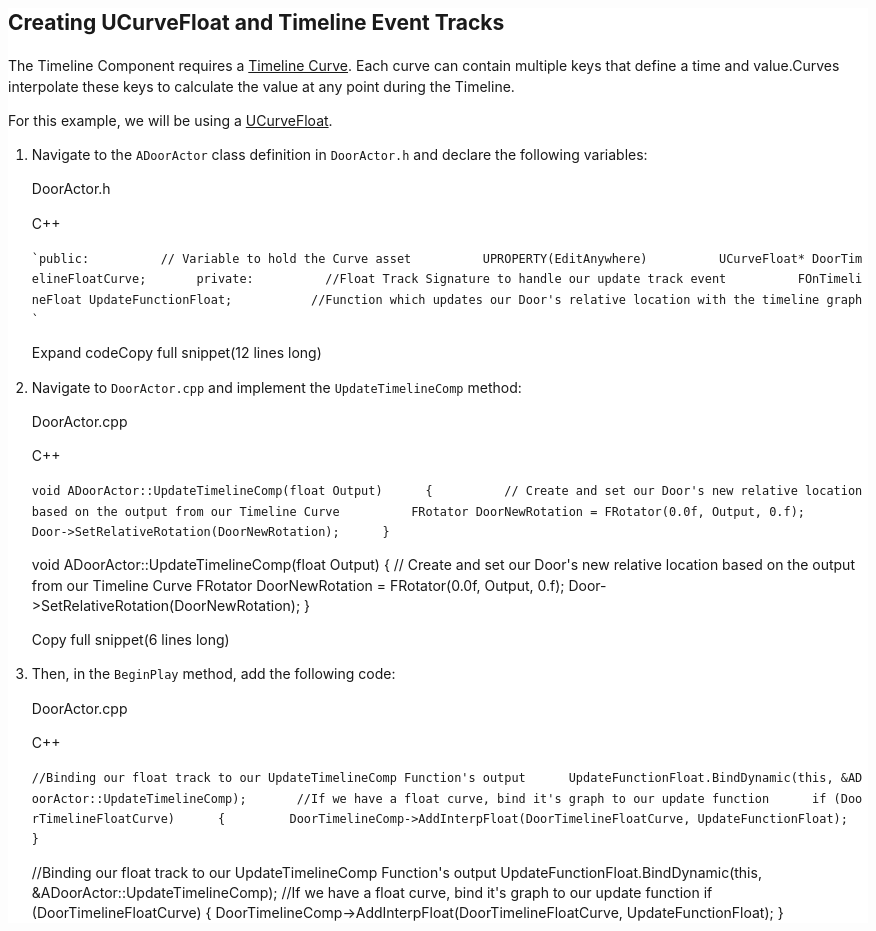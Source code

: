 
## Creating UCurveFloat and Timeline Event Tracks

The Timeline Component requires a [Timeline Curve](https://dev.epicgames.com/documentation/en-us/unreal-engine/keys-and-curves-in-unreal-engine). Each curve can contain multiple keys that define a time and value.Curves interpolate these keys to calculate the value at any point during the Timeline.

For this example, we will be using a [UCurveFloat](https://dev.epicgames.com/documentation/en-us/unreal-engine/API/Runtime/Engine/Curves/UCurveFloat?application_version=5.5).

1.  Navigate to the `ADoorActor` class definition in `DoorActor.h` and declare the following variables:
    
    DoorActor.h
    
    C++
    
    ```code
    `public:          // Variable to hold the Curve asset          UPROPERTY(EditAnywhere)          UCurveFloat* DoorTimelineFloatCurve;       private:          //Float Track Signature to handle our update track event          FOnTimelineFloat UpdateFunctionFloat;           //Function which updates our Door's relative location with the timeline graph`
    
    ```
    
    Expand codeCopy full snippet(12 lines long)
    
2.  Navigate to `DoorActor.cpp` and implement the `UpdateTimelineComp` method:
    
    DoorActor.cpp
    
    C++
    
    `void ADoorActor::UpdateTimelineComp(float Output)      {          // Create and set our Door's new relative location based on the output from our Timeline Curve          FRotator DoorNewRotation = FRotator(0.0f, Output, 0.f);          Door->SetRelativeRotation(DoorNewRotation);      }`
    
    void ADoorActor::UpdateTimelineComp(float Output) { // Create and set our Door&#39;s new relative location based on the output from our Timeline Curve FRotator DoorNewRotation = FRotator(0.0f, Output, 0.f); Door-&gt;SetRelativeRotation(DoorNewRotation); }
    
    Copy full snippet(6 lines long)
    
3.  Then, in the `BeginPlay` method, add the following code:
    
    DoorActor.cpp
    
    C++
    
    `//Binding our float track to our UpdateTimelineComp Function's output      UpdateFunctionFloat.BindDynamic(this, &ADoorActor::UpdateTimelineComp);       //If we have a float curve, bind it's graph to our update function      if (DoorTimelineFloatCurve)      {         DoorTimelineComp->AddInterpFloat(DoorTimelineFloatCurve, UpdateFunctionFloat);      }`
    
    //Binding our float track to our UpdateTimelineComp Function&#39;s output UpdateFunctionFloat.BindDynamic(this, &amp;ADoorActor::UpdateTimelineComp); //If we have a float curve, bind it&#39;s graph to our update function if (DoorTimelineFloatCurve) { DoorTimelineComp-&gt;AddInterpFloat(DoorTimelineFloatCurve, UpdateFunctionFloat); }
    